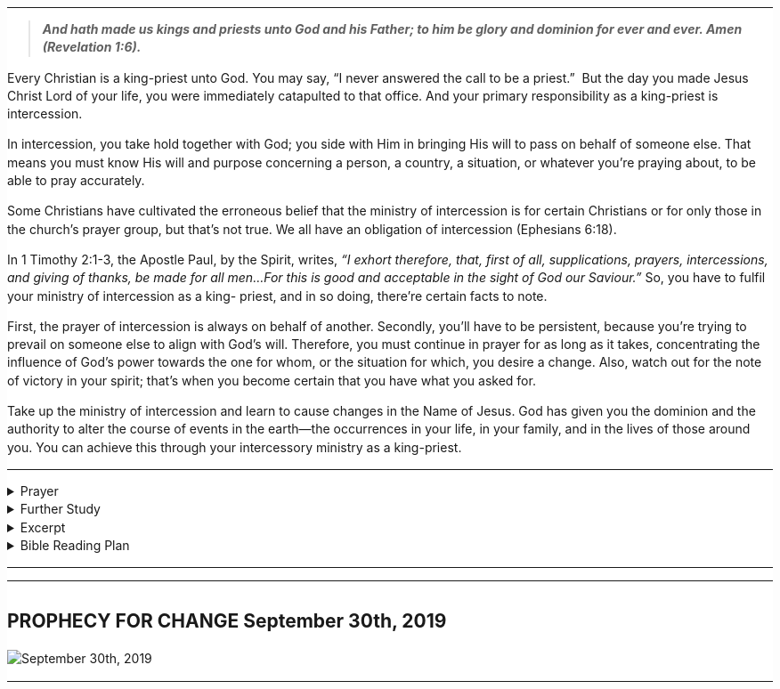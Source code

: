  ---

>***And hath made us kings and priests unto God and his Father; to him be glory and dominion for ever and ever. Amen (Revelation 1:6\).***


Every Christian is a king\-priest unto God. You may say, “I never answered the call to be a priest.”  But the day you made Jesus Christ Lord of your life, you were immediately catapulted to that office. And your primary responsibility as a king\-priest is intercession.


In intercession, you take hold together with God; you side with Him in bringing His will to pass on behalf of someone else. That means you must know His will and purpose concerning a person, a country, a situation, or whatever you’re praying about, to be able to pray accurately.


Some Christians have cultivated the erroneous belief that the ministry of intercession is for certain Christians or for only those in the church’s prayer group, but that’s not true. We all have an obligation of intercession (Ephesians 6:18\).


In 1 Timothy 2:1\-3, the Apostle Paul, by the Spirit, writes, *“I exhort therefore, that, first of all, supplications, prayers, intercessions, and giving of thanks, be made for all men…For this is good and acceptable in the sight of God our Saviour.”* So, you have to fulfil your ministry of intercession as a king\- priest, and in so doing, there’re certain facts to note.


First, the prayer of intercession is always on behalf of another. Secondly, you’ll have to be persistent, because you’re trying to prevail on someone else to align with God’s will. Therefore, you must continue in prayer for as long as it takes, concentrating the influence of God’s power towards the one for whom, or the situation for which, you desire a change. Also, watch out for the note of victory in your spirit; that’s when you become certain that you have what you asked for.


Take up the ministry of intercession and learn to cause changes in the Name of Jesus. God has given you the dominion and the authority to alter the course of events in the earth—the occurrences in your life, in your family, and in the lives of those around you. You can achieve this through your intercessory ministry as a king\-priest.




---  
<details><summary>Prayer</summary></details>

<details><summary>Further Study</summary></details>

<details><summary>Excerpt</summary></details>

<details><summary>Bible Reading Plan</summary></details>

---
---

## PROPHECY FOR CHANGE September 30th, 2019
![September 30th, 2019](https://prayer.rhapsodyofrealities.org/admin-dashboard/rhapsody_images/Rhapsody%2030.jpg)

 ---
